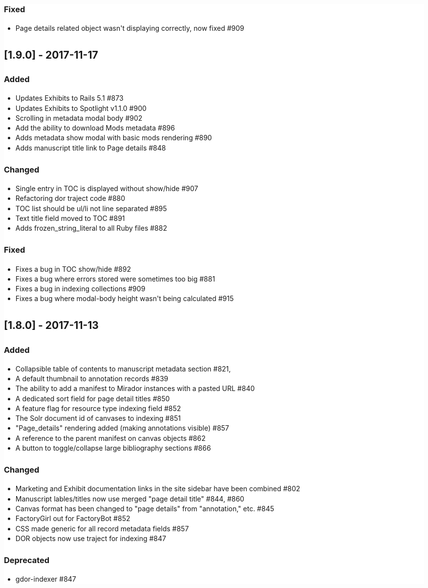### Fixed
- Page details related object wasn't displaying correctly, now fixed #909

## [1.9.0] - 2017-11-17

### Added
- Updates Exhibits to Rails 5.1 #873
- Updates Exhibits to Spotlight v1.1.0 #900
- Scrolling in metadata modal body #902
- Add the ability to download Mods metadata #896
- Adds metadata show modal with basic mods rendering #890
- Adds manuscript title link to Page details #848
### Changed
- Single entry in TOC is displayed without show/hide #907
- Refactoring dor traject code #880
- TOC list should be ul/li not line separated #895
- Text title field moved to TOC #891
- Adds frozen_string_literal to all Ruby files #882
### Fixed
- Fixes a bug in TOC show/hide #892
- Fixes a bug where errors stored were sometimes too big #881
- Fixes a bug in indexing collections #909
- Fixes a bug where modal-body height wasn't being calculated #915

## [1.8.0] - 2017-11-13
### Added
- Collapsible table of contents to manuscript metadata section #821,
- A default thumbnail to annotation records #839
- The ability to add a manifest to Mirador instances with a pasted URL #840
- A dedicated sort field for page detail titles #850
- A feature flag for resource type indexing field #852
- The Solr document id of canvases to indexing #851
- "Page_details" rendering added (making annotations visible) #857
- A reference to the parent manifest on canvas objects #862
- A button to toggle/collapse large bibliography sections #866

### Changed
- Marketing and Exhibit documentation links in the site sidebar have been combined #802
- Manuscript lables/titles now use merged "page detail title" #844, #860
- Canvas format has been changed to "page details" from "annotation," etc. #845
- FactoryGirl out for FactoryBot #852
- CSS made generic for all record metadata fields #857
- DOR objects now use traject for indexing #847

### Deprecated
- gdor-indexer #847
